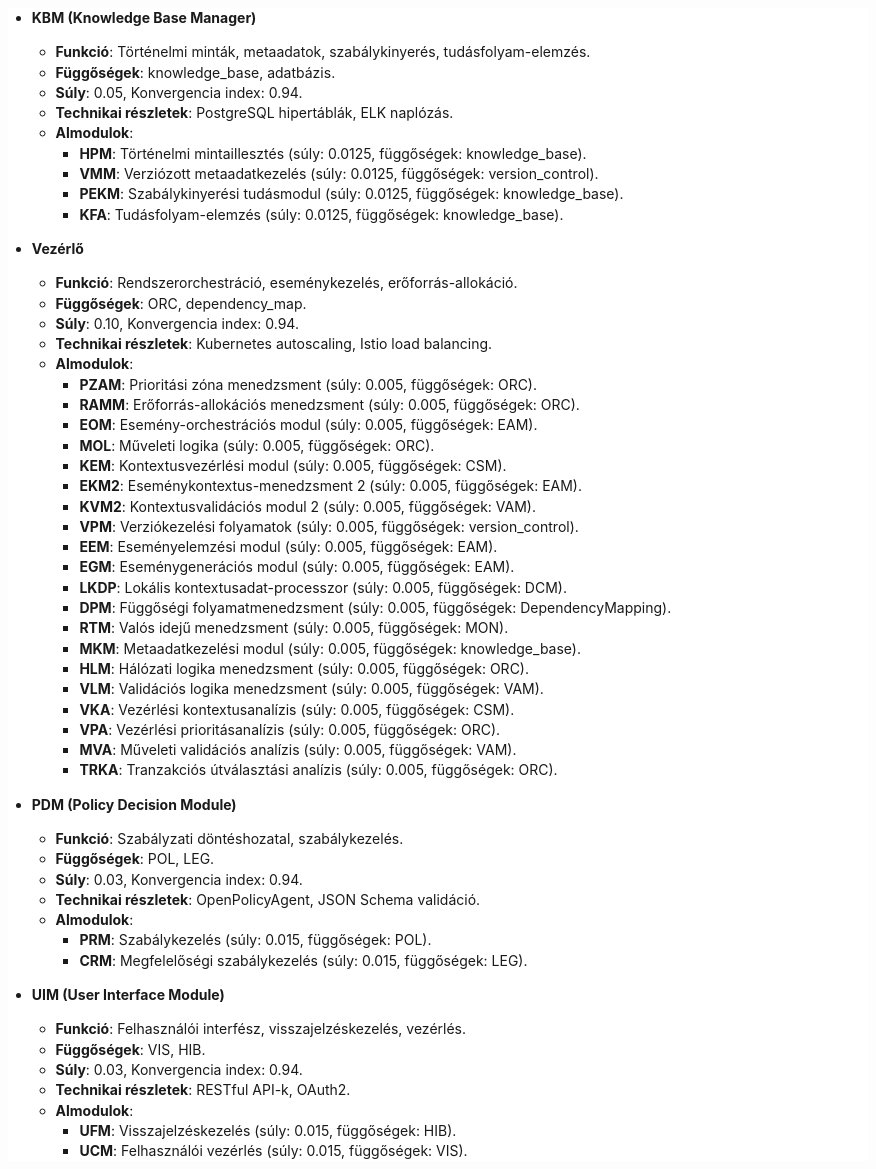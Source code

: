 - **KBM (Knowledge Base Manager)**  
  - **Funkció**: Történelmi minták, metaadatok, szabálykinyerés, tudásfolyam-elemzés.  
  - **Függőségek**: knowledge_base, adatbázis.  
  - **Súly**: 0.05, Konvergencia index: 0.94.  
  - **Technikai részletek**: PostgreSQL hipertáblák, ELK naplózás.  
  - **Almodulok**:
    - **HPM**: Történelmi mintaillesztés (súly: 0.0125, függőségek: knowledge_base).  
    - **VMM**: Verziózott metaadatkezelés (súly: 0.0125, függőségek: version_control).  
    - **PEKM**: Szabálykinyerési tudásmodul (súly: 0.0125, függőségek: knowledge_base).  
    - **KFA**: Tudásfolyam-elemzés (súly: 0.0125, függőségek: knowledge_base).

- **Vezérlő**  
  - **Funkció**: Rendszerorchestráció, eseménykezelés, erőforrás-allokáció.  
  - **Függőségek**: ORC, dependency_map.  
  - **Súly**: 0.10, Konvergencia index: 0.94.  
  - **Technikai részletek**: Kubernetes autoscaling, Istio load balancing.  
  - **Almodulok**:
    - **PZAM**: Prioritási zóna menedzsment (súly: 0.005, függőségek: ORC).  
    - **RAMM**: Erőforrás-allokációs menedzsment (súly: 0.005, függőségek: ORC).  
    - **EOM**: Esemény-orchestrációs modul (súly: 0.005, függőségek: EAM).  
    - **MOL**: Műveleti logika (súly: 0.005, függőségek: ORC).  
    - **KEM**: Kontextusvezérlési modul (súly: 0.005, függőségek: CSM).  
    - **EKM2**: Eseménykontextus-menedzsment 2 (súly: 0.005, függőségek: EAM).  
    - **KVM2**: Kontextusvalidációs modul 2 (súly: 0.005, függőségek: VAM).  
    - **VPM**: Verziókezelési folyamatok (súly: 0.005, függőségek: version_control).  
    - **EEM**: Eseményelemzési modul (súly: 0.005, függőségek: EAM).  
    - **EGM**: Eseménygenerációs modul (súly: 0.005, függőségek: EAM).  
    - **LKDP**: Lokális kontextusadat-processzor (súly: 0.005, függőségek: DCM).  
    - **DPM**: Függőségi folyamatmenedzsment (súly: 0.005, függőségek: DependencyMapping).  
    - **RTM**: Valós idejű menedzsment (súly: 0.005, függőségek: MON).  
    - **MKM**: Metaadatkezelési modul (súly: 0.005, függőségek: knowledge_base).  
    - **HLM**: Hálózati logika menedzsment (súly: 0.005, függőségek: ORC).  
    - **VLM**: Validációs logika menedzsment (súly: 0.005, függőségek: VAM).  
    - **VKA**: Vezérlési kontextusanalízis (súly: 0.005, függőségek: CSM).  
    - **VPA**: Vezérlési prioritásanalízis (súly: 0.005, függőségek: ORC).  
    - **MVA**: Műveleti validációs analízis (súly: 0.005, függőségek: VAM).  
    - **TRKA**: Tranzakciós útválasztási analízis (súly: 0.005, függőségek: ORC).

- **PDM (Policy Decision Module)**  
  - **Funkció**: Szabályzati döntéshozatal, szabálykezelés.  
  - **Függőségek**: POL, LEG.  
  - **Súly**: 0.03, Konvergencia index: 0.94.  
  - **Technikai részletek**: OpenPolicyAgent, JSON Schema validáció.  
  - **Almodulok**:
    - **PRM**: Szabálykezelés (súly: 0.015, függőségek: POL).  
    - **CRM**: Megfelelőségi szabálykezelés (súly: 0.015, függőségek: LEG).

- **UIM (User Interface Module)**  
  - **Funkció**: Felhasználói interfész, visszajelzéskezelés, vezérlés.  
  - **Függőségek**: VIS, HIB.  
  - **Súly**: 0.03, Konvergencia index: 0.94.  
  - **Technikai részletek**: RESTful API-k, OAuth2.  
  - **Almodulok**:
    - **UFM**: Visszajelzéskezelés (súly: 0.015, függőségek: HIB).  
    - **UCM**: Felhasználói vezérlés (súly: 0.015, függőségek: VIS).

